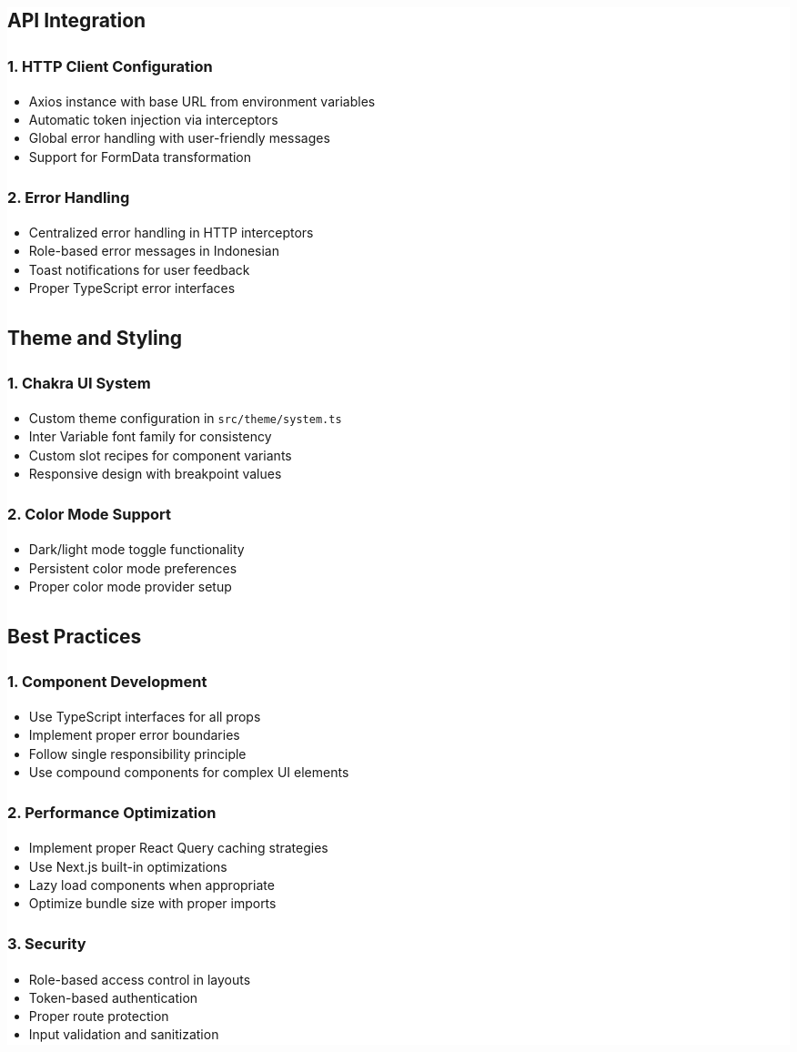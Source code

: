 ## API Integration

### 1. HTTP Client Configuration
- Axios instance with base URL from environment variables
- Automatic token injection via interceptors
- Global error handling with user-friendly messages
- Support for FormData transformation

### 2. Error Handling
- Centralized error handling in HTTP interceptors
- Role-based error messages in Indonesian
- Toast notifications for user feedback
- Proper TypeScript error interfaces

## Theme and Styling

### 1. Chakra UI System
- Custom theme configuration in `src/theme/system.ts`
- Inter Variable font family for consistency
- Custom slot recipes for component variants
- Responsive design with breakpoint values

### 2. Color Mode Support
- Dark/light mode toggle functionality
- Persistent color mode preferences
- Proper color mode provider setup

## Best Practices

### 1. Component Development
- Use TypeScript interfaces for all props
- Implement proper error boundaries
- Follow single responsibility principle
- Use compound components for complex UI elements

### 2. Performance Optimization
- Implement proper React Query caching strategies
- Use Next.js built-in optimizations
- Lazy load components when appropriate
- Optimize bundle size with proper imports

### 3. Security
- Role-based access control in layouts
- Token-based authentication
- Proper route protection
- Input validation and sanitization
